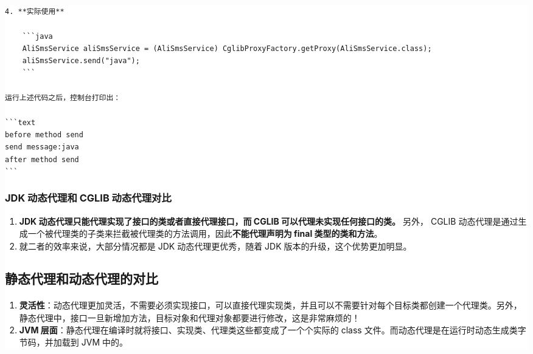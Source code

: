     4. **实际使用**

        ```java
        AliSmsService aliSmsService = (AliSmsService) CglibProxyFactory.getProxy(AliSmsService.class);
        aliSmsService.send("java");
        ```

    运行上述代码之后，控制台打印出：

    ```text
    before method send
    send message:java
    after method send
    ```

### JDK 动态代理和 CGLIB 动态代理对比

1. **JDK 动态代理只能代理实现了接口的类或者直接代理接口，而 CGLIB 可以代理未实现任何接口的类。** 另外， CGLIB 动态代理是通过生成一个被代理类的子类来拦截被代理类的方法调用，因此**不能代理声明为 final 类型的类和方法**。
2. 就二者的效率来说，大部分情况都是 JDK 动态代理更优秀，随着 JDK 版本的升级，这个优势更加明显。

## 静态代理和动态代理的对比

1. **灵活性**：动态代理更加灵活，不需要必须实现接口，可以直接代理实现类，并且可以不需要针对每个目标类都创建一个代理类。另外，静态代理中，接口一旦新增加方法，目标对象和代理对象都要进行修改，这是非常麻烦的！
2. **JVM 层面**：静态代理在编译时就将接口、实现类、代理类这些都变成了一个个实际的 class 文件。而动态代理是在运行时动态生成类字节码，并加载到 JVM 中的。
